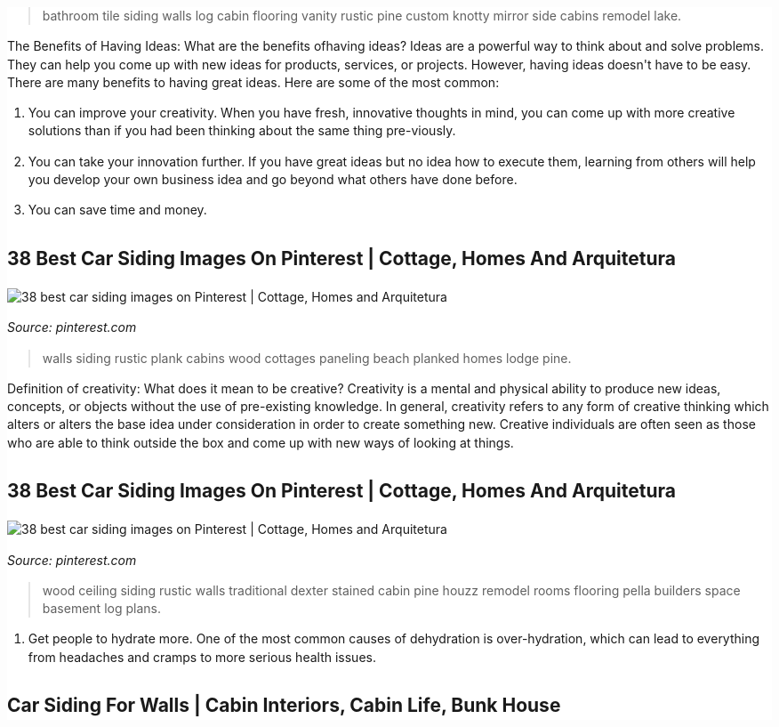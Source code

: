 >bathroom tile siding walls log cabin flooring vanity rustic pine custom knotty mirror side cabins remodel lake. 

	

The Benefits of Having Ideas: What are the benefits ofhaving ideas?
Ideas are a powerful way to think about and solve problems. They can help you come up with new ideas for products, services, or projects. However, having ideas doesn't have to be easy. There are many benefits to having great ideas. Here are some of the most common:
1) You can improve your creativity. When you have fresh, innovative thoughts in mind, you can come up with more creative solutions than if you had been thinking about the same thing pre-viously.

2) You can take your innovation further. If you have great ideas but no idea how to execute them, learning from others will help you develop your own business idea and go beyond what others have done before.

3) You can save time and money.

    
## 38 Best Car Siding Images On Pinterest | Cottage, Homes And Arquitetura

<img loading=lazy src="https://i.pinimg.com/736x/cc/48/b4/cc48b48f9fe759ec2f972eba97ae8912--rustic-cabins-beach-cottages.jpg" onerror="this.onerror=null;this.src='https://tse4.mm.bing.net/th?id=OIP.w4u2o5qpzhFCeMADgE07fQHaKR&amp;pid=15.1';" alt="38 best car siding images on Pinterest | Cottage, Homes and Arquitetura">

_Source: pinterest.com_

>walls siding rustic plank cabins wood cottages paneling beach planked homes lodge pine. 

	

Definition of creativity: What does it mean to be creative?
Creativity is a mental and physical ability to produce new ideas, concepts, or objects without the use of pre-existing knowledge. In general, creativity refers to any form of creative thinking which alters or alters the base idea under consideration in order to create something new. Creative individuals are often seen as those who are able to think outside the box and come up with new ways of looking at things.

    
## 38 Best Car Siding Images On Pinterest | Cottage, Homes And Arquitetura

<img loading=lazy src="https://i.pinimg.com/736x/4f/44/fb/4f44fbffb9ce66897674986049ddcbd8--traditional-family-rooms-cabin-plans.jpg" onerror="this.onerror=null;this.src='https://tse3.mm.bing.net/th?id=OIP.5_Lw6cwUNrG4sGV5YJ6CFwDjEs&amp;pid=15.1';" alt="38 best car siding images on Pinterest | Cottage, Homes and Arquitetura">

_Source: pinterest.com_

>wood ceiling siding rustic walls traditional dexter stained cabin pine houzz remodel rooms flooring pella builders space basement log plans. 

	

1. Get people to hydrate more. One of the most common causes of dehydration is over-hydration, which can lead to everything from headaches and cramps to more serious health issues.

    
## Car Siding For Walls | Cabin Interiors, Cabin Life, Bunk House
